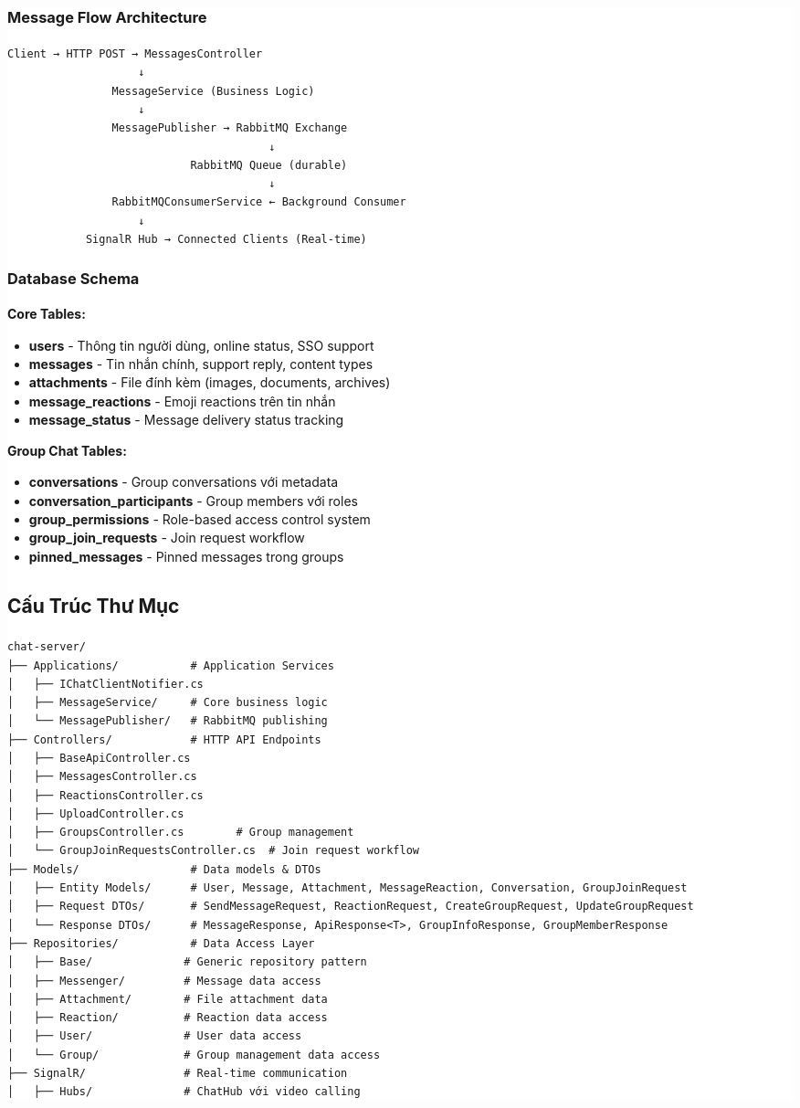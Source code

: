 ### Message Flow Architecture

```
Client → HTTP POST → MessagesController
                    ↓
                MessageService (Business Logic)
                    ↓
                MessagePublisher → RabbitMQ Exchange
                                        ↓
                            RabbitMQ Queue (durable)
                                        ↓
                RabbitMQConsumerService ← Background Consumer
                    ↓
            SignalR Hub → Connected Clients (Real-time)
```

### Database Schema

**Core Tables:**

- **users** - Thông tin người dùng, online status, SSO support
- **messages** - Tin nhắn chính, support reply, content types
- **attachments** - File đính kèm (images, documents, archives)
- **message_reactions** - Emoji reactions trên tin nhắn
- **message_status** - Message delivery status tracking

**Group Chat Tables:**

- **conversations** - Group conversations với metadata
- **conversation_participants** - Group members với roles
- **group_permissions** - Role-based access control system
- **group_join_requests** - Join request workflow
- **pinned_messages** - Pinned messages trong groups

## Cấu Trúc Thư Mục

```
chat-server/
├── Applications/           # Application Services
│   ├── IChatClientNotifier.cs
│   ├── MessageService/     # Core business logic
│   └── MessagePublisher/   # RabbitMQ publishing
├── Controllers/            # HTTP API Endpoints
│   ├── BaseApiController.cs
│   ├── MessagesController.cs
│   ├── ReactionsController.cs
│   ├── UploadController.cs
│   ├── GroupsController.cs        # Group management
│   └── GroupJoinRequestsController.cs  # Join request workflow
├── Models/                 # Data models & DTOs
│   ├── Entity Models/      # User, Message, Attachment, MessageReaction, Conversation, GroupJoinRequest
│   ├── Request DTOs/       # SendMessageRequest, ReactionRequest, CreateGroupRequest, UpdateGroupRequest
│   └── Response DTOs/      # MessageResponse, ApiResponse<T>, GroupInfoResponse, GroupMemberResponse
├── Repositories/           # Data Access Layer
│   ├── Base/              # Generic repository pattern
│   ├── Messenger/         # Message data access
│   ├── Attachment/        # File attachment data
│   ├── Reaction/          # Reaction data access
│   ├── User/              # User data access
│   └── Group/             # Group management data access
├── SignalR/               # Real-time communication
│   ├── Hubs/              # ChatHub với video calling
```